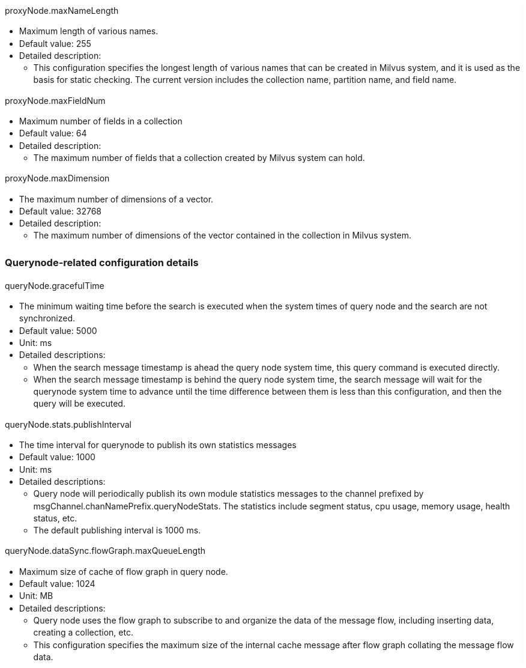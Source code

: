proxyNode.maxNameLength

- Maximum length of various names.
- Default value: 255
- Detailed description:
  - This configuration specifies the longest length of various names that can be created in Milvus system, and it is used as the basis for static checking. The current version includes the collection name, partition name, and field name.

proxyNode.maxFieldNum

- Maximum number of fields in a collection
- Default value: 64
- Detailed description:
  - The maximum number of fields that a collection created by Milvus system can hold.

proxyNode.maxDimension

- The maximum number of dimensions of a vector.
- Default value: 32768
- Detailed description:
  - The maximum number of dimensions of the vector contained in the collection in Milvus system.

### Querynode-related configuration details

queryNode.gracefulTime

- The minimum waiting time before the search is executed when the system times of query node and the search are not synchronized.
- Default value: 5000
- Unit: ms
- Detailed descriptions:
  - When the search message timestamp is ahead the query node system time, this query command is executed directly.
  - When the search message timestamp is behind the query node system time, the search message will wait for the querynode system time to advance until the time difference between them is less than this configuration, and then the query will be executed.

queryNode.stats.publishInterval

- The time interval for querynode to publish its own statistics messages
- Default value: 1000
- Unit: ms
- Detailed descriptions:
  - Query node will periodically publish its own module statistics messages to the channel prefixed by msgChannel.chanNamePrefix.queryNodeStats. The statistics include segment status, cpu usage, memory usage, health status, etc.
  - The default publishing interval is 1000 ms.

queryNode.dataSync.flowGraph.maxQueueLength

- Maximum size of cache of flow graph in query node.
- Default value: 1024
- Unit: MB
- Detailed descriptions:
  - Query node uses the flow graph to subscribe to and organize the data of the message flow, including inserting data, creating a collection, etc.
  - This configuration specifies the maximum size of the internal cache message after flow graph collating the message flow data.
